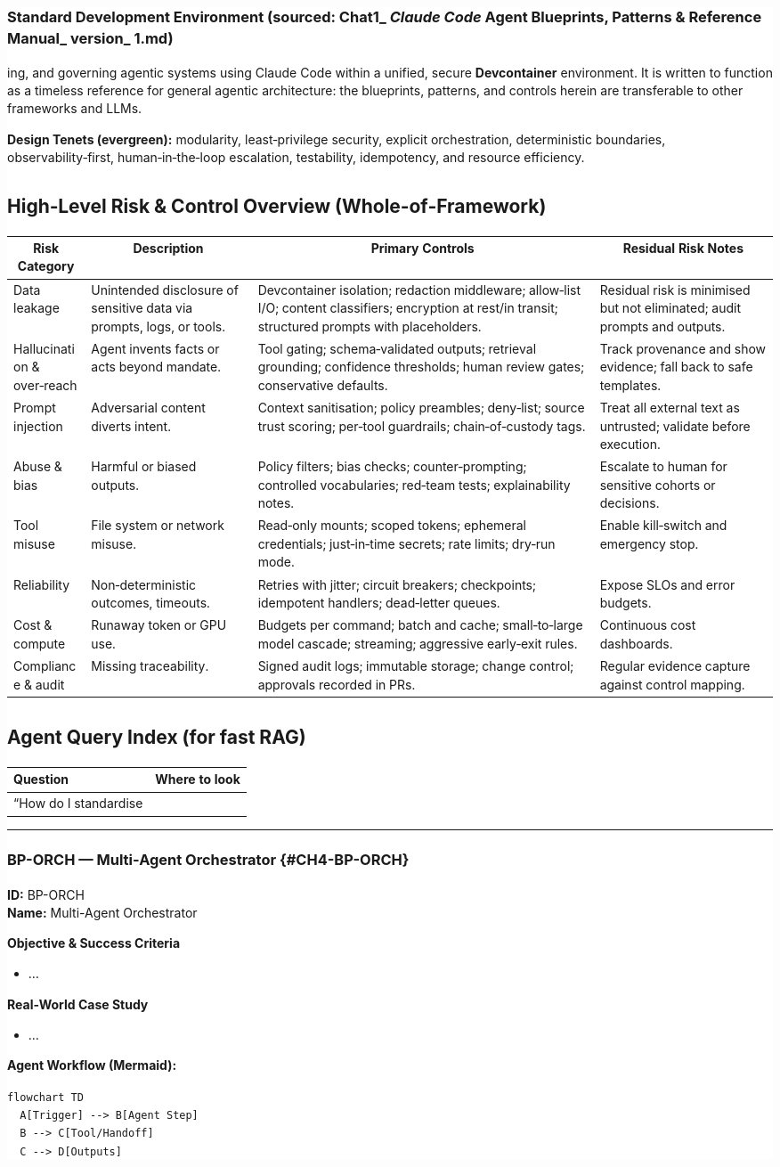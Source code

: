 
### Standard Development Environment (sourced: Chat1_ _Claude Code_ Agent Blueprints, Patterns & Reference Manual_ version_ 1.md)

ing, and governing agentic systems using Claude Code within a unified, secure **Devcontainer** environment. It is written to function as a timeless reference for general agentic architecture: the blueprints, patterns, and controls herein are transferable to other frameworks and LLMs.

**Design Tenets (evergreen):** modularity, least‑privilege security, explicit orchestration, deterministic boundaries, observability‑first, human‑in‑the‑loop escalation, testability, idempotency, and resource efficiency.

## **High‑Level Risk & Control Overview (Whole‑of‑Framework)**

| Risk Category | Description | Primary Controls | Residual Risk Notes |
| ----- | ----- | ----- | ----- |
| Data leakage | Unintended disclosure of sensitive data via prompts, logs, or tools. | Devcontainer isolation; redaction middleware; allow‑list I/O; content classifiers; encryption at rest/in transit; structured prompts with placeholders. | Residual risk is minimised but not eliminated; audit prompts and outputs. |
| Hallucination & over‑reach | Agent invents facts or acts beyond mandate. | Tool gating; schema‑validated outputs; retrieval grounding; confidence thresholds; human review gates; conservative defaults. | Track provenance and show evidence; fall back to safe templates. |
| Prompt injection | Adversarial content diverts intent. | Context sanitisation; policy preambles; deny‑list; source trust scoring; per‑tool guardrails; chain‑of‑custody tags. | Treat all external text as untrusted; validate before execution. |
| Abuse & bias | Harmful or biased outputs. | Policy filters; bias checks; counter‑prompting; controlled vocabularies; red‑team tests; explainability notes. | Escalate to human for sensitive cohorts or decisions. |
| Tool misuse | File system or network misuse. | Read‑only mounts; scoped tokens; ephemeral credentials; just‑in‑time secrets; rate limits; dry‑run mode. | Enable kill‑switch and emergency stop. |
| Reliability | Non‑deterministic outcomes, timeouts. | Retries with jitter; circuit breakers; checkpoints; idempotent handlers; dead‑letter queues. | Expose SLOs and error budgets. |
| Cost & compute | Runaway token or GPU use. | Budgets per command; batch and cache; small‑to‑large model cascade; streaming; aggressive early‑exit rules. | Continuous cost dashboards. |
| Compliance & audit | Missing traceability. | Signed audit logs; immutable storage; change control; approvals recorded in PRs. | Regular evidence capture against control mapping. |

## **Agent Query Index (for fast RAG)**

| Question | Where to look |
| :---- | :---- |
| “How do I standardise

---

### BP-ORCH — Multi-Agent Orchestrator {#CH4-BP-ORCH}

**ID:** BP-ORCH  
**Name:** Multi-Agent Orchestrator

**Objective & Success Criteria**  
- …

**Real-World Case Study**  
- …

**Agent Workflow (Mermaid):**
```mermaid
flowchart TD
  A[Trigger] --> B[Agent Step]
  B --> C[Tool/Handoff]
  C --> D[Outputs]
```
